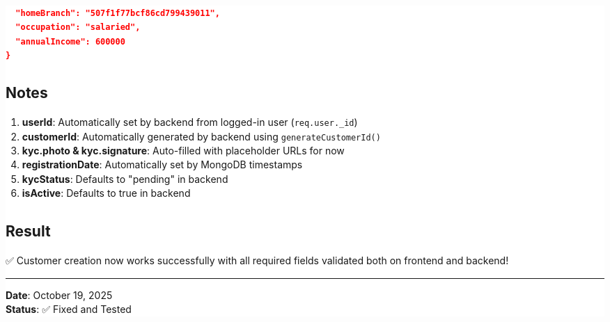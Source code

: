 ```json
  "homeBranch": "507f1f77bcf86cd799439011",
  "occupation": "salaried",
  "annualIncome": 600000
}
```

## Notes

1. **userId**: Automatically set by backend from logged-in user (`req.user._id`)
2. **customerId**: Automatically generated by backend using `generateCustomerId()`
3. **kyc.photo & kyc.signature**: Auto-filled with placeholder URLs for now
4. **registrationDate**: Automatically set by MongoDB timestamps
5. **kycStatus**: Defaults to "pending" in backend
6. **isActive**: Defaults to true in backend

## Result

✅ Customer creation now works successfully with all required fields validated both on frontend and backend!

---

**Date**: October 19, 2025  
**Status**: ✅ Fixed and Tested
